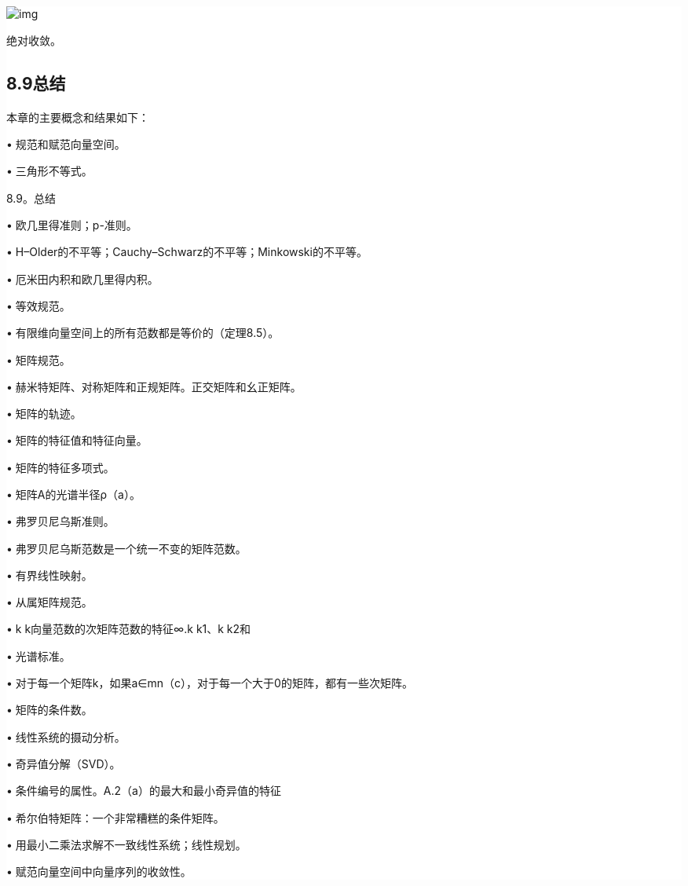 ![img](file:///C:/Users/ADMINI~1/AppData/Local/Temp/msohtmlclip1/01/clip_image060.gif)

绝对收敛。

## 8.9总结

本章的主要概念和结果如下：

•     规范和赋范向量空间。

•     三角形不等式。

8.9。总结

•     欧几里得准则；p-准则。

•     H–Older的不平等；Cauchy–Schwarz的不平等；Minkowski的不平等。

•     厄米田内积和欧几里得内积。

•     等效规范。

•     有限维向量空间上的所有范数都是等价的（定理8.5）。

•     矩阵规范。

•     赫米特矩阵、对称矩阵和正规矩阵。正交矩阵和幺正矩阵。

•     矩阵的轨迹。

•     矩阵的特征值和特征向量。

•     矩阵的特征多项式。

•     矩阵A的光谱半径ρ（a）。

•     弗罗贝尼乌斯准则。

•     弗罗贝尼乌斯范数是一个统一不变的矩阵范数。

•     有界线性映射。

•     从属矩阵规范。

•     k k向量范数的次矩阵范数的特征∞.k k1、k k2和

•     光谱标准。

•     对于每一个矩阵k，如果a∈mn（c），对于每一个大于0的矩阵，都有一些次矩阵。

•     矩阵的条件数。

•     线性系统的摄动分析。

•     奇异值分解（SVD）。

•     条件编号的属性。A.2（a）的最大和最小奇异值的特征

•     希尔伯特矩阵：一个非常糟糕的条件矩阵。

•     用最小二乘法求解不一致线性系统；线性规划。

•     赋范向量空间中向量序列的收敛性。
